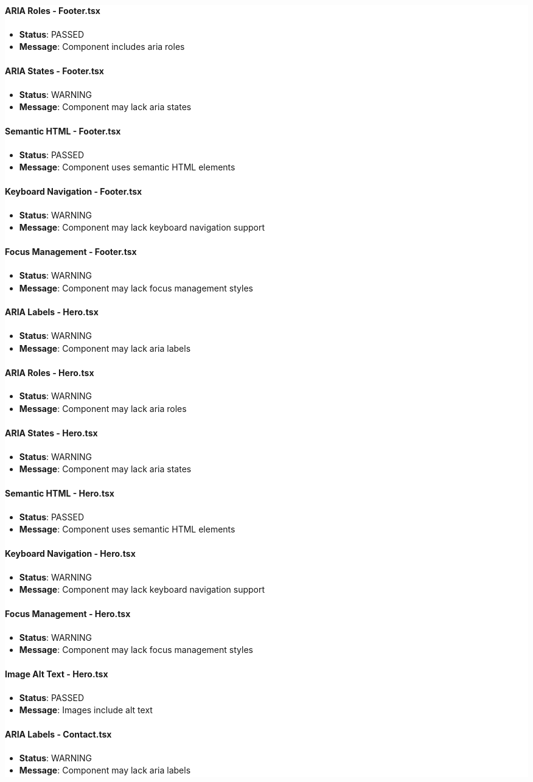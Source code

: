 #### ARIA Roles - Footer.tsx
- **Status**: PASSED
- **Message**: Component includes aria roles

#### ARIA States - Footer.tsx
- **Status**: WARNING
- **Message**: Component may lack aria states

#### Semantic HTML - Footer.tsx
- **Status**: PASSED
- **Message**: Component uses semantic HTML elements

#### Keyboard Navigation - Footer.tsx
- **Status**: WARNING
- **Message**: Component may lack keyboard navigation support

#### Focus Management - Footer.tsx
- **Status**: WARNING
- **Message**: Component may lack focus management styles

#### ARIA Labels - Hero.tsx
- **Status**: WARNING
- **Message**: Component may lack aria labels

#### ARIA Roles - Hero.tsx
- **Status**: WARNING
- **Message**: Component may lack aria roles

#### ARIA States - Hero.tsx
- **Status**: WARNING
- **Message**: Component may lack aria states

#### Semantic HTML - Hero.tsx
- **Status**: PASSED
- **Message**: Component uses semantic HTML elements

#### Keyboard Navigation - Hero.tsx
- **Status**: WARNING
- **Message**: Component may lack keyboard navigation support

#### Focus Management - Hero.tsx
- **Status**: WARNING
- **Message**: Component may lack focus management styles

#### Image Alt Text - Hero.tsx
- **Status**: PASSED
- **Message**: Images include alt text

#### ARIA Labels - Contact.tsx
- **Status**: WARNING
- **Message**: Component may lack aria labels
